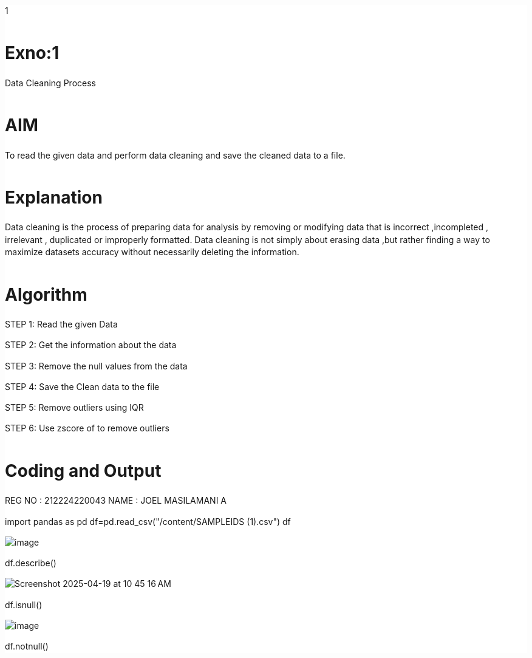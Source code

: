 1



# Exno:1
Data Cleaning Process

# AIM
To read the given data and perform data cleaning and save the cleaned data to a file.

# Explanation
Data cleaning is the process of preparing data for analysis by removing or modifying data that is incorrect ,incompleted , irrelevant , duplicated or improperly formatted. Data cleaning is not simply about erasing data ,but rather finding a way to maximize datasets accuracy without necessarily deleting the information.

# Algorithm
STEP 1: Read the given Data

STEP 2: Get the information about the data

STEP 3: Remove the null values from the data

STEP 4: Save the Clean data to the file

STEP 5: Remove outliers using IQR

STEP 6: Use zscore of to remove outliers

# Coding and Output

REG NO : 212224220043 
NAME   : JOEL MASILAMANI A


import pandas as pd
df=pd.read_csv("/content/SAMPLEIDS (1).csv")
df

![image](https://github.com/user-attachments/assets/15a41b32-9b69-4788-82ed-c09181d9463e)

df.describe()

<img width="728" alt="Screenshot 2025-04-19 at 10 45 16 AM" src="https://github.com/user-attachments/assets/8710005f-c753-4980-b55a-89c31dab5ed6" />


df.isnull()

![image](https://github.com/user-attachments/assets/74d86fab-2d07-4b48-a362-6997474f8a10)

df.notnull()
